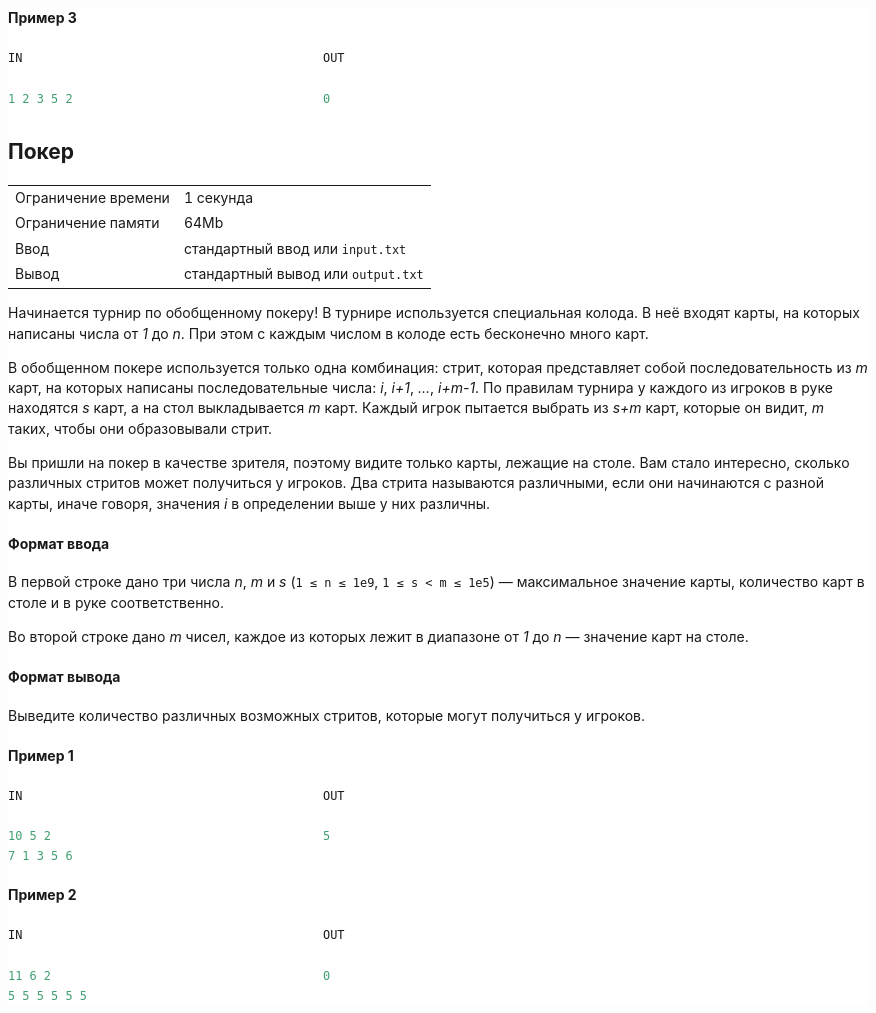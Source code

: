 #### Пример 3

``` cpp
IN                                          OUT

1 2 3 5 2                                   0
```

## Покер

|||
| :---                | :---                               |
| Ограничение времени | 1 секунда                          |
| Ограничение памяти  | 64Mb                               |
| Ввод                | стандартный ввод или `input.txt`   |
| Вывод               | стандартный вывод или `output.txt` |

Начинается турнир по обобщенному покеру! В турнире используется специальная колода. В неё
входят карты, на которых написаны числа от *1* до *n*. При этом с каждым числом в колоде
есть бесконечно много карт.

В обобщенном покере используется только одна комбинация: стрит, которая представляет собой
последовательность из *m* карт, на которых написаны последовательные числа: *i*, *i+1*, 
*…*, *i+m-1*. По правилам турнира у каждого из игроков в руке находятся *s* карт, а на стол 
выкладывается *m* карт. Каждый игрок пытается выбрать из *s+m* карт, которые он видит, *m*
таких, чтобы они образовывали стрит.

Вы пришли на покер в качестве зрителя, поэтому видите только карты, лежащие на столе. Вам
стало интересно, сколько различных стритов может получиться у игроков. Два стрита называются 
различными, если они начинаются с разной карты, иначе говоря, значения *i* в определении 
выше у них различны.

#### Формат ввода

В первой строке дано три числа *n*, *m* и *s* (`1 ≤ n ≤ 1e9`, `1 ≤ s < m ≤ 1e5`) — максимальное
значение карты, количество карт в столе и в руке соответственно.

Во второй строке дано *m* чисел, каждое из которых лежит в диапазоне от *1* до *n* — значение
карт на столе.

#### Формат вывода

Выведите количество различных возможных стритов, которые могут получиться у игроков.

#### Пример 1

``` cpp
IN                                          OUT

10 5 2                                      5
7 1 3 5 6
```

#### Пример 2

``` cpp
IN                                          OUT

11 6 2                                      0
5 5 5 5 5 5
```
